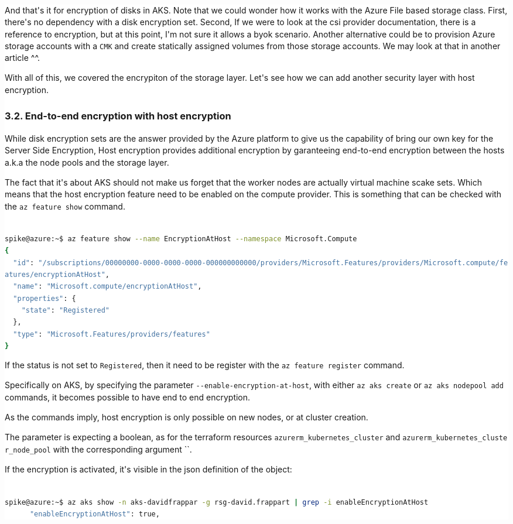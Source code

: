 And that's it for encryption of disks in AKS. Note that we could wonder how it works with the Azure File based storage class.
First, there's no dependency with a disk encryption set. 
Second, If we were to look at the csi provider documentation, there is a reference to encryption, but at this point, I'm not sure it allows a byok scenario. 
Another alternative could be to provision Azure storage accounts with a `CMK` and create statically assigned volumes from those storage accounts.
We may look at that in another article ^^.

With all of this, we covered the encrypiton of the storage layer. Let's see how we can add another security layer with host encryption.


### 3.2. End-to-end encryption with host encryption

While disk encryption sets are the answer provided by the Azure platform to give us the capability of bring our own key for the Server Side Encryption, Host encryption provides additional encryption by garanteeing end-to-end encryption between the hosts a.k.a the node pools and the storage layer.

The fact that it's about AKS should not make us forget that the worker nodes are actually virtual machine scake sets.
Which means that the host encryption feature need to be enabled on the compute provider.
This is something that can be checked with the `az feature show` command.

```bash

spike@azure:~$ az feature show --name EncryptionAtHost --namespace Microsoft.Compute
{
  "id": "/subscriptions/00000000-0000-0000-0000-000000000000/providers/Microsoft.Features/providers/Microsoft.compute/features/encryptionAtHost",
  "name": "Microsoft.compute/encryptionAtHost",
  "properties": {
    "state": "Registered"
  },
  "type": "Microsoft.Features/providers/features"
}

```

If the status is not set to `Registered`, then it need to be register with the `az feature register` command.

Specifically on AKS, by specifying the parameter `--enable-encryption-at-host`, with either `az aks create` or `az aks nodepool add` commands, it becomes possible to have end to end encryption.

As the commands imply, host encryption is only possible on new nodes, or at cluster creation.

The parameter is expecting a boolean, as for the terraform resources `azurerm_kubernetes_cluster` and `azurerm_kubernetes_cluster_node_pool` with the corresponding argument ``.

If the encryption is activated, it's visible in the json definition of the object:

```bash

spike@azure:~$ az aks show -n aks-davidfrappar -g rsg-david.frappart | grep -i enableEncryptionAtHost
      "enableEncryptionAtHost": true,

```
